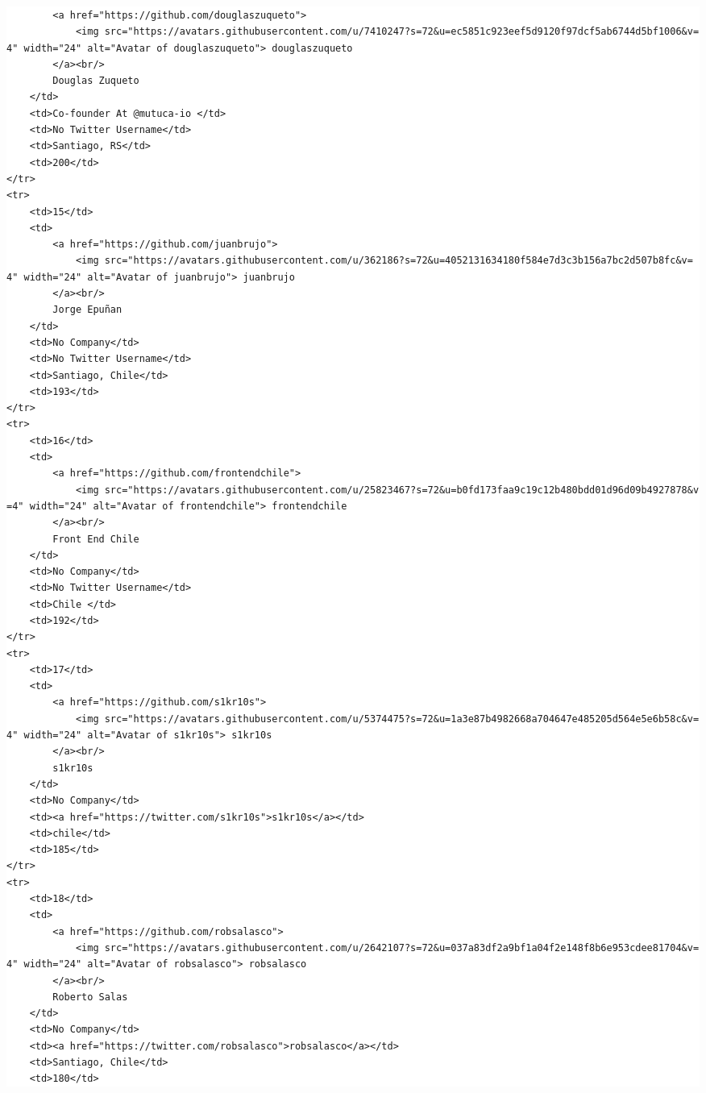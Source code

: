 			<a href="https://github.com/douglaszuqueto">
				<img src="https://avatars.githubusercontent.com/u/7410247?s=72&u=ec5851c923eef5d9120f97dcf5ab6744d5bf1006&v=4" width="24" alt="Avatar of douglaszuqueto"> douglaszuqueto
			</a><br/>
			Douglas Zuqueto
		</td>
		<td>Co-founder At @mutuca-io </td>
		<td>No Twitter Username</td>
		<td>Santiago, RS</td>
		<td>200</td>
	</tr>
	<tr>
		<td>15</td>
		<td>
			<a href="https://github.com/juanbrujo">
				<img src="https://avatars.githubusercontent.com/u/362186?s=72&u=4052131634180f584e7d3c3b156a7bc2d507b8fc&v=4" width="24" alt="Avatar of juanbrujo"> juanbrujo
			</a><br/>
			Jorge Epuñan
		</td>
		<td>No Company</td>
		<td>No Twitter Username</td>
		<td>Santiago, Chile</td>
		<td>193</td>
	</tr>
	<tr>
		<td>16</td>
		<td>
			<a href="https://github.com/frontendchile">
				<img src="https://avatars.githubusercontent.com/u/25823467?s=72&u=b0fd173faa9c19c12b480bdd01d96d09b4927878&v=4" width="24" alt="Avatar of frontendchile"> frontendchile
			</a><br/>
			Front End Chile
		</td>
		<td>No Company</td>
		<td>No Twitter Username</td>
		<td>Chile </td>
		<td>192</td>
	</tr>
	<tr>
		<td>17</td>
		<td>
			<a href="https://github.com/s1kr10s">
				<img src="https://avatars.githubusercontent.com/u/5374475?s=72&u=1a3e87b4982668a704647e485205d564e5e6b58c&v=4" width="24" alt="Avatar of s1kr10s"> s1kr10s
			</a><br/>
			s1kr10s
		</td>
		<td>No Company</td>
		<td><a href="https://twitter.com/s1kr10s">s1kr10s</a></td>
		<td>chile</td>
		<td>185</td>
	</tr>
	<tr>
		<td>18</td>
		<td>
			<a href="https://github.com/robsalasco">
				<img src="https://avatars.githubusercontent.com/u/2642107?s=72&u=037a83df2a9bf1a04f2e148f8b6e953cdee81704&v=4" width="24" alt="Avatar of robsalasco"> robsalasco
			</a><br/>
			Roberto Salas
		</td>
		<td>No Company</td>
		<td><a href="https://twitter.com/robsalasco">robsalasco</a></td>
		<td>Santiago, Chile</td>
		<td>180</td>